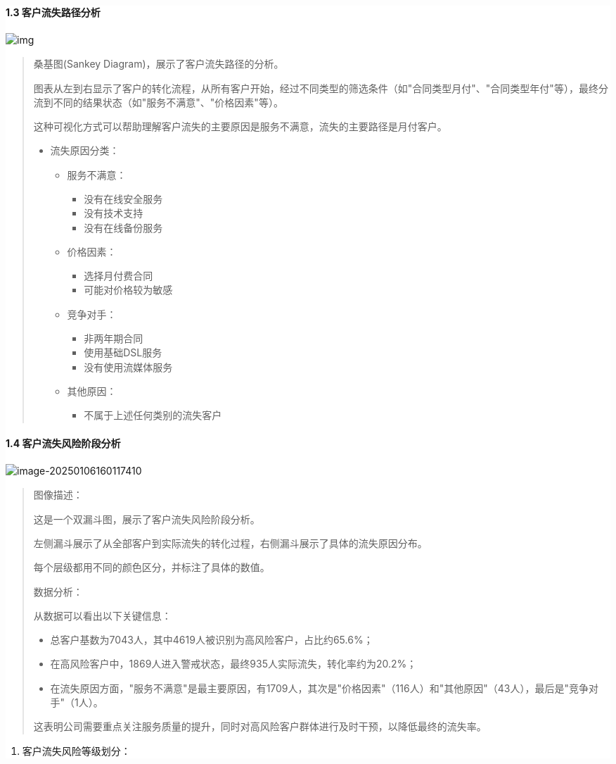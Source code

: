 #### 1.3 客户流失路径分析

![img](https://gyk-typora.oss-cn-beijing.aliyuncs.com/image/202501061533917.png)

> 桑基图(Sankey Diagram)，展示了客户流失路径的分析。
>
> 图表从左到右显示了客户的转化流程，从所有客户开始，经过不同类型的筛选条件（如"合同类型月付"、"合同类型年付"等），最终分流到不同的结果状态（如"服务不满意"、"价格因素"等）。
>
> 这种可视化方式可以帮助理解客户流失的主要原因是服务不满意，流失的主要路径是月付客户。
>
> - 流失原因分类：
>
>   - 服务不满意：
>     - 没有在线安全服务
>     - 没有技术支持
>     - 没有在线备份服务
>   - 价格因素：
>     - 选择月付费合同
>     - 可能对价格较为敏感
>   - 竞争对手：
>     - 非两年期合同
>     - 使用基础DSL服务
>     - 没有使用流媒体服务
>
>   - 其他原因：
>     - 不属于上述任何类别的流失客户

#### 1.4 客户流失风险阶段分析

![image-20250106160117410](https://gyk-typora.oss-cn-beijing.aliyuncs.com/image/202501061601459.png)

> 图像描述：
>
> 这是一个双漏斗图，展示了客户流失风险阶段分析。
>
> 左侧漏斗展示了从全部客户到实际流失的转化过程，右侧漏斗展示了具体的流失原因分布。
>
> 每个层级都用不同的颜色区分，并标注了具体的数值。
>
> 数据分析：
>
> 从数据可以看出以下关键信息：
>
> - 总客户基数为7043人，其中4619人被识别为高风险客户，占比约65.6%；
>
> - 在高风险客户中，1869人进入警戒状态，最终935人实际流失，转化率约为20.2%；
>
> - 在流失原因方面，"服务不满意"是最主要原因，有1709人，其次是"价格因素"（116人）和"其他原因"（43人），最后是"竞争对手"（1人）。
>
> 这表明公司需要重点关注服务质量的提升，同时对高风险客户群体进行及时干预，以降低最终的流失率。

1. 客户流失风险等级划分：
